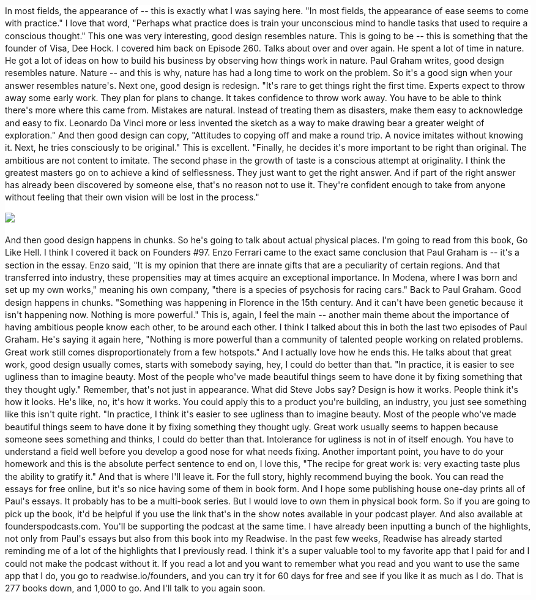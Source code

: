 In most fields, the appearance of -- this is exactly what I was saying here. "In most fields, the appearance of ease seems to come with practice." I love that word, "Perhaps what practice does is train your unconscious mind to handle tasks that used to require a conscious thought." This one was very interesting, good design resembles nature. This is going to be -- this is something that the founder of Visa, Dee Hock. I covered him back on Episode 260. Talks about over and over again. He spent a lot of time in nature. He got a lot of ideas on how to build his business by observing how things work in nature. Paul Graham writes, good design resembles nature. Nature -- and this is why, nature has had a long time to work on the problem. So it's a good sign when your answer resembles nature's. Next one, good design is redesign. "It's rare to get things right the first time. Experts expect to throw away some early work. They plan for plans to change. It takes confidence to throw work away. You have to be able to think there's more where this came from. Mistakes are natural. Instead of treating them as disasters, make them easy to acknowledge and easy to fix. Leonardo Da Vinci more or less invented the sketch as a way to make drawing bear a greater weight of exploration." And then good design can copy, "Attitudes to copying off and make a round trip. A novice imitates without knowing it. Next, he tries consciously to be original." This is excellent. "Finally, he decides it's more important to be right than original. The ambitious are not content to imitate. The second phase in the growth of taste is a conscious attempt at originality. I think the greatest masters go on to achieve a kind of selflessness. They just want to get the right answer. And if part of the right answer has already been discovered by someone else, that's no reason not to use it. They're confident enough to take from anyone without feeling that their own vision will be lost in the process."

![](https://www.foundersnotes.com/static/images/new_icons/chevron-down-alt-thin.svg)

And then good design happens in chunks. So he's going to talk about actual physical places. I'm going to read from this book, Go Like Hell. I think I covered it back on Founders #97. Enzo Ferrari came to the exact same conclusion that Paul Graham is -- it's a section in the essay. Enzo said, "It is my opinion that there are innate gifts that are a peculiarity of certain regions. And that transferred into industry, these propensities may at times acquire an exceptional importance. In Modena, where I was born and set up my own works," meaning his own company, "there is a species of psychosis for racing cars." Back to Paul Graham. Good design happens in chunks. "Something was happening in Florence in the 15th century. And it can't have been genetic because it isn't happening now. Nothing is more powerful." This is, again, I feel the main -- another main theme about the importance of having ambitious people know each other, to be around each other. I think I talked about this in both the last two episodes of Paul Graham. He's saying it again here, "Nothing is more powerful than a community of talented people working on related problems. Great work still comes disproportionately from a few hotspots." And I actually love how he ends this. He talks about that great work, good design usually comes, starts with somebody saying, hey, I could do better than that. "In practice, it is easier to see ugliness than to imagine beauty. Most of the people who've made beautiful things seem to have done it by fixing something that they thought ugly." Remember, that's not just in appearance. What did Steve Jobs say? Design is how it works. People think it's how it looks. He's like, no, it's how it works. You could apply this to a product you're building, an industry, you just see something like this isn't quite right. "In practice, I think it's easier to see ugliness than to imagine beauty. Most of the people who've made beautiful things seem to have done it by fixing something they thought ugly. Great work usually seems to happen because someone sees something and thinks, I could do better than that. Intolerance for ugliness is not in of itself enough. You have to understand a field well before you develop a good nose for what needs fixing. Another important point, you have to do your homework and this is the absolute perfect sentence to end on, I love this, "The recipe for great work is: very exacting taste plus the ability to gratify it." And that is where I'll leave it. For the full story, highly recommend buying the book. You can read the essays for free online, but it's so nice having some of them in book form. And I hope some publishing house one-day prints all of Paul's essays. It probably has to be a multi-book series. But I would love to own them in physical book form. So if you are going to pick up the book, it'd be helpful if you use the link that's in the show notes available in your podcast player. And also available at founderspodcasts.com. You'll be supporting the podcast at the same time. I have already been inputting a bunch of the highlights, not only from Paul's essays but also from this book into my Readwise. In the past few weeks, Readwise has already started reminding me of a lot of the highlights that I previously read. I think it's a super valuable tool to my favorite app that I paid for and I could not make the podcast without it. If you read a lot and you want to remember what you read and you want to use the same app that I do, you go to readwise.io/founders, and you can try it for 60 days for free and see if you like it as much as I do. That is 277 books down, and 1,000 to go. And I'll talk to you again soon.